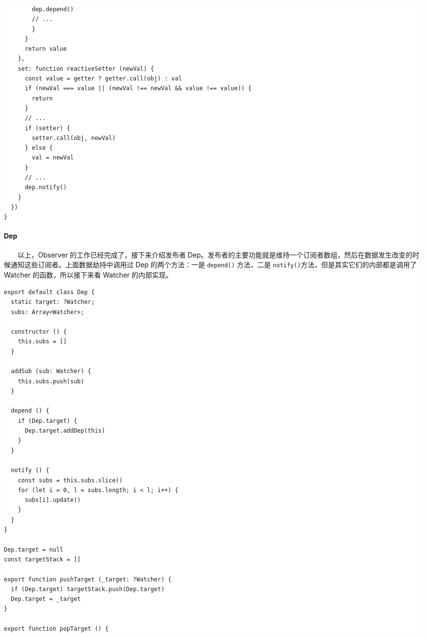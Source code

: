 ```
        dep.depend()
        // ...
        }
      }
      return value
    },
    set: function reactiveSetter (newVal) {
      const value = getter ? getter.call(obj) : val
      if (newVal === value || (newVal !== newVal && value !== value)) {
        return
      }
      // ...
      if (setter) {
        setter.call(obj, newVal)
      } else {
        val = newVal
      }
      // ...
      dep.notify()
    }
  })
}
```

#### Dep
　　以上，Observer 的工作已经完成了，接下来介绍发布者 Dep。发布者的主要功能就是维持一个订阅者数组，然后在数据发生改变的时候通知这些订阅者。上面数据劫持中调用过 Dep 的两个方法：一是 `depend()` 方法，二是 `notify()`方法，但是其实它们的内部都是调用了 Watcher 的函数，所以接下来看 Watcher 的内部实现。
```
export default class Dep {
  static target: ?Watcher;
  subs: Array<Watcher>;

  constructor () {
    this.subs = []
  }

  addSub (sub: Watcher) {
    this.subs.push(sub)
  }

  depend () {
    if (Dep.target) {
      Dep.target.addDep(this)
    }
  }

  notify () {
    const subs = this.subs.slice()
    for (let i = 0, l = subs.length; i < l; i++) {
      subs[i].update()
    }
  }
}

Dep.target = null
const targetStack = []

export function pushTarget (_target: ?Watcher) {
  if (Dep.target) targetStack.push(Dep.target)
  Dep.target = _target
}

export function popTarget () {
```